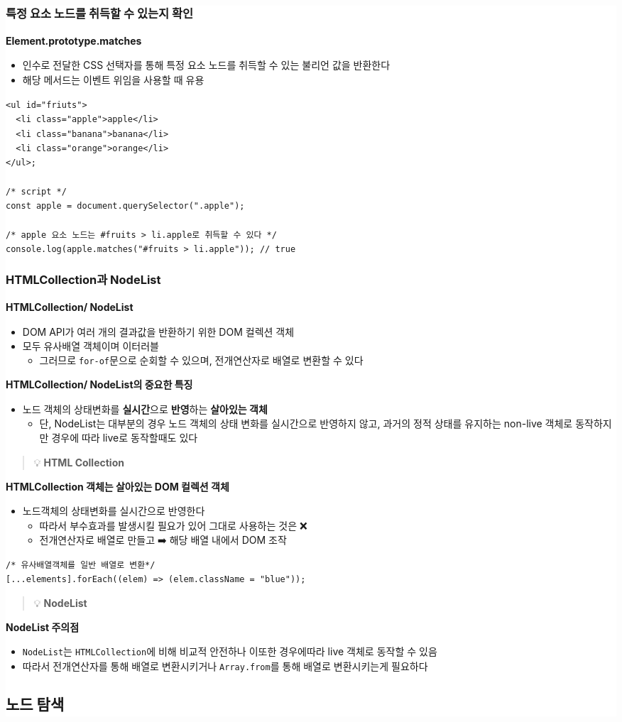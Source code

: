 ### 특정 요소 노드를 취득할 수 있는지 확인

**Element.prototype.matches**

- 인수로 전달한 CSS 선택자를 통해 특정 요소 노드를 취득할 수 있는 불리언 값을 반환한다
- 해당 메서드는 이벤트 위임을 사용할 때 유용

```tsx
<ul id="friuts">
  <li class="apple">apple</li>
  <li class="banana">banana</li>
  <li class="orange">orange</li>
</ul>;

/* script */
const apple = document.querySelector(".apple");

/* apple 요소 노드는 #fruits > li.apple로 취득할 수 있다 */
console.log(apple.matches("#fruits > li.apple")); // true
```

### HTMLCollection과 NodeList

**HTMLCollection/ NodeList**

- DOM API가 여러 개의 결과값을 반환하기 위한 DOM 컬렉션 객체
- 모두 유사배열 객체이며 이터러블
  - 그러므로 `for-of`문으로 순회할 수 있으며, 전개연산자로 배열로 변환할 수 있다

**HTMLCollection/ NodeList의 중요한 특징**

- 노드 객체의 상태변화를 **실시간**으로 **반영**하는 **살아있는 객체**
  - 단, NodeList는 대부분의 경우 노드 객체의 상태 변화를 실시간으로 반영하지 않고, 과거의 정적 상태를 유지하는 non-live 객체로 동작하지만 경우에 따라 live로 동작할때도 있다

> 💡 **HTML Collection**

**HTMLCollection 객체는 살아있는 DOM 컬렉션 객체**

- 노드객체의 상태변화를 실시간으로 반영한다
  - 따라서 부수효과를 발생시킬 필요가 있어 그대로 사용하는 것은 ❌
  - 전개연산자로 배열로 만들고 ➡️ 해당 배열 내에서 DOM 조작

```tsx
/* 유사배열객체를 일반 배열로 변환*/
[...elements].forEach((elem) => (elem.className = "blue"));
```

> 💡 **NodeList**

**NodeList 주의점**

- `NodeList`는 `HTMLCollection`에 비해 비교적 안전하나 이또한 경우에따라 live 객체로 동작할 수 있음
- 따라서 전개연산자를 통해 배열로 변환시키거나 `Array.from`를 통해 배열로 변환시키는게 필요하다

## 노드 탐색
